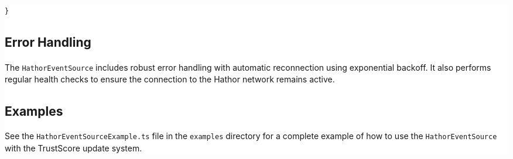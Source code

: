 ```typescript
}
```

## Error Handling

The `HathorEventSource` includes robust error handling with automatic reconnection using exponential backoff. It also performs regular health checks to ensure the connection to the Hathor network remains active.

## Examples

See the `HathorEventSourceExample.ts` file in the `examples` directory for a complete example of how to use the `HathorEventSource` with the TrustScore update system.